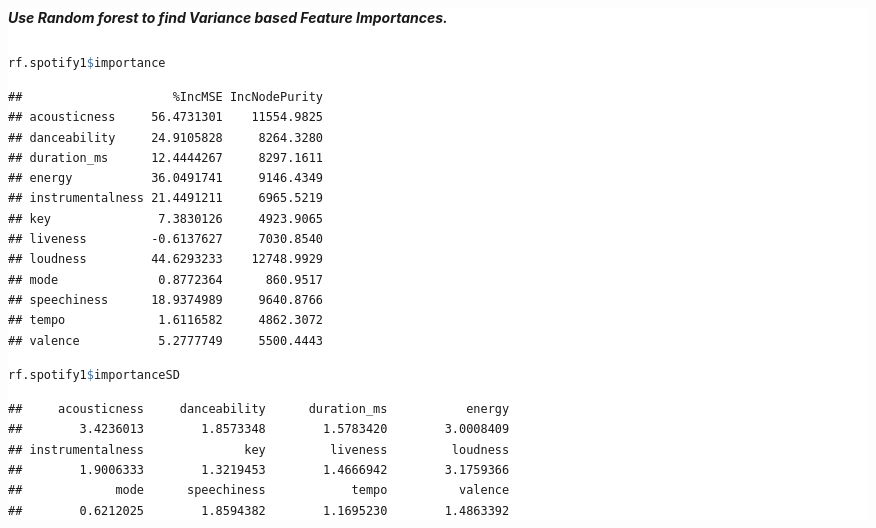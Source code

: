##### Use Random forest to find Variance based Feature Importances.

``` r
rf.spotify1$importance
```

    ##                     %IncMSE IncNodePurity
    ## acousticness     56.4731301    11554.9825
    ## danceability     24.9105828     8264.3280
    ## duration_ms      12.4444267     8297.1611
    ## energy           36.0491741     9146.4349
    ## instrumentalness 21.4491211     6965.5219
    ## key               7.3830126     4923.9065
    ## liveness         -0.6137627     7030.8540
    ## loudness         44.6293233    12748.9929
    ## mode              0.8772364      860.9517
    ## speechiness      18.9374989     9640.8766
    ## tempo             1.6116582     4862.3072
    ## valence           5.2777749     5500.4443

``` r
rf.spotify1$importanceSD
```

    ##     acousticness     danceability      duration_ms           energy 
    ##        3.4236013        1.8573348        1.5783420        3.0008409 
    ## instrumentalness              key         liveness         loudness 
    ##        1.9006333        1.3219453        1.4666942        3.1759366 
    ##             mode      speechiness            tempo          valence 
    ##        0.6212025        1.8594382        1.1695230        1.4863392
